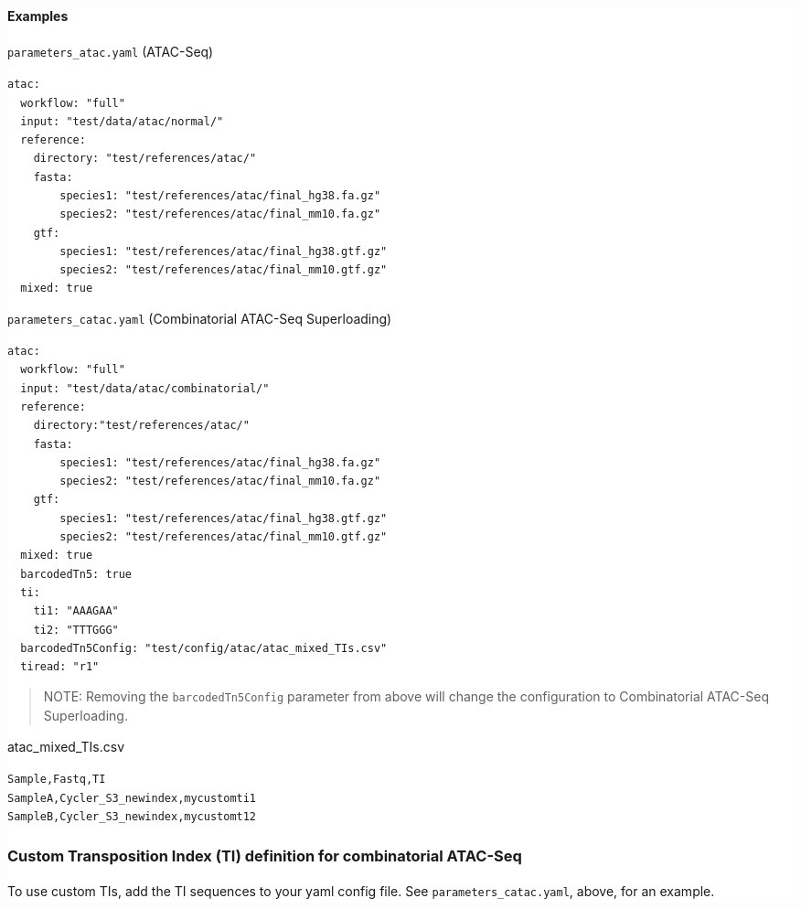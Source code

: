 #### Examples

`parameters_atac.yaml` (ATAC-Seq)
```
atac:
  workflow: "full"
  input: "test/data/atac/normal/"
  reference: 
    directory: "test/references/atac/"
    fasta:
        species1: "test/references/atac/final_hg38.fa.gz"
        species2: "test/references/atac/final_mm10.fa.gz"
    gtf:
        species1: "test/references/atac/final_hg38.gtf.gz"
        species2: "test/references/atac/final_mm10.gtf.gz"
  mixed: true 
```

`parameters_catac.yaml` (Combinatorial ATAC-Seq Superloading)
```
atac:
  workflow: "full"
  input: "test/data/atac/combinatorial/"
  reference: 
    directory:"test/references/atac/"
    fasta:
        species1: "test/references/atac/final_hg38.fa.gz"
        species2: "test/references/atac/final_mm10.fa.gz"
    gtf:
        species1: "test/references/atac/final_hg38.gtf.gz"
        species2: "test/references/atac/final_mm10.gtf.gz"
  mixed: true
  barcodedTn5: true
  ti:
    ti1: "AAAGAA"
    ti2: "TTTGGG"
  barcodedTn5Config: "test/config/atac/atac_mixed_TIs.csv"
  tiread: "r1"
```
> NOTE: Removing the `barcodedTn5Config` parameter from above will change the configuration to Combinatorial ATAC-Seq Superloading.

atac_mixed_TIs.csv
```
Sample,Fastq,TI
SampleA,Cycler_S3_newindex,mycustomti1
SampleB,Cycler_S3_newindex,mycustomt12
```

### Custom Transposition Index (TI) definition for combinatorial ATAC-Seq

To use custom TIs, add the TI sequences to your yaml config file. See `parameters_catac.yaml`, above, for an example.  
